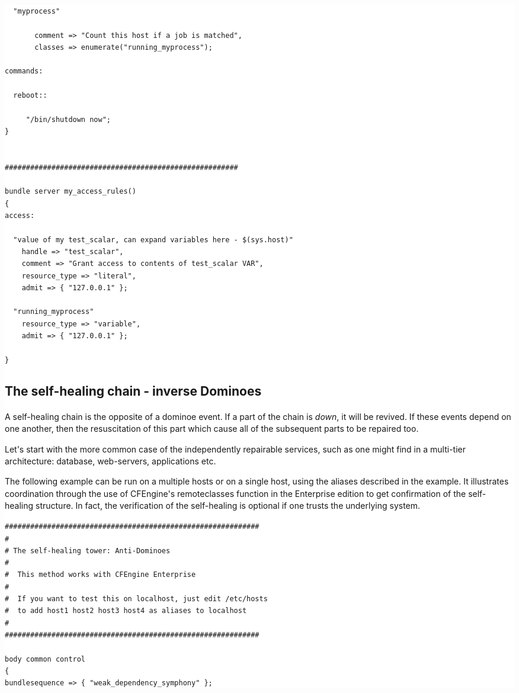 ```cf3
  "myprocess"

       comment => "Count this host if a job is matched",
       classes => enumerate("running_myprocess");

commands:

  reboot::

     "/bin/shutdown now";
}


#######################################################

bundle server my_access_rules()
{
access:

  "value of my test_scalar, can expand variables here - $(sys.host)"
    handle => "test_scalar",
    comment => "Grant access to contents of test_scalar VAR",
    resource_type => "literal",
    admit => { "127.0.0.1" };

  "running_myprocess"
    resource_type => "variable",
    admit => { "127.0.0.1" };

}
```

## The self-healing chain - inverse Dominoes

A self-healing chain is the opposite of a dominoe event. If a part of the chain
is _down_, it will be revived. If these events depend on one another, then the
resuscitation of this part which cause all of the subsequent parts to be
repaired too.

Let's start with the more common case of the independently repairable services,
such as one might find in a multi-tier architecture: database, web-servers,
applications etc.

The following example can be run on a multiple hosts or on a single host, using
the aliases described in the example. It illustrates coordination through the
use of CFEngine's remoteclasses function in the Enterprise edition to get
confirmation of the self-healing structure. In fact, the verification of the
self-healing is optional if one trusts the underlying system.

```cf3
############################################################
#
# The self-healing tower: Anti-Dominoes
#
#  This method works with CFEngine Enterprise
#
#  If you want to test this on localhost, just edit /etc/hosts
#  to add host1 host2 host3 host4 as aliases to localhost
#
############################################################

body common control
{
bundlesequence => { "weak_dependency_symphony" };
```